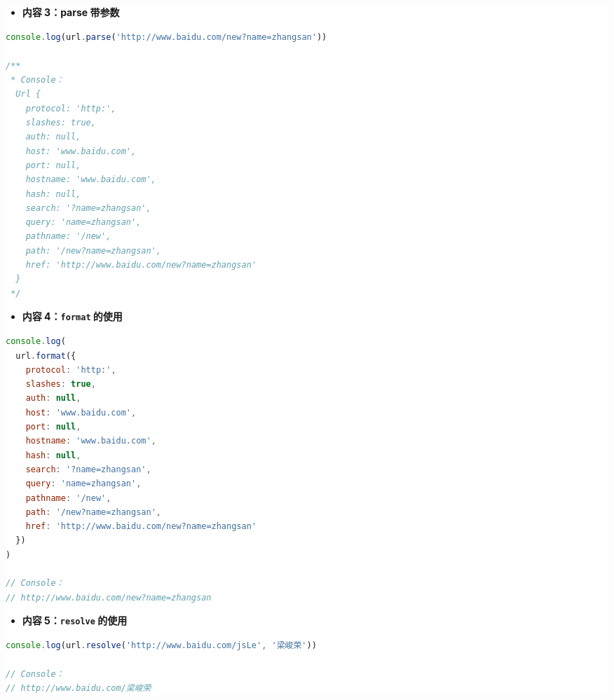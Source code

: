 - **内容 3：parse 带参数**

```js
console.log(url.parse('http://www.baidu.com/new?name=zhangsan'))

/**
 * Console：
  Url {
    protocol: 'http:',
    slashes: true,
    auth: null,
    host: 'www.baidu.com',
    port: null,
    hostname: 'www.baidu.com',
    hash: null,
    search: '?name=zhangsan',
    query: 'name=zhangsan',
    pathname: '/new',
    path: '/new?name=zhangsan',
    href: 'http://www.baidu.com/new?name=zhangsan' 
  }
 */
```

- **内容 4：`format` 的使用**

```js
console.log(
  url.format({
    protocol: 'http:',
    slashes: true,
    auth: null,
    host: 'www.baidu.com',
    port: null,
    hostname: 'www.baidu.com',
    hash: null,
    search: '?name=zhangsan',
    query: 'name=zhangsan',
    pathname: '/new',
    path: '/new?name=zhangsan',
    href: 'http://www.baidu.com/new?name=zhangsan'
  })
)

// Console：
// http://www.baidu.com/new?name=zhangsan
```

- **内容 5：`resolve` 的使用**

```js
console.log(url.resolve('http://www.baidu.com/jsLe', '梁峻荣'))

// Console：
// http://www.baidu.com/梁峻荣
```
